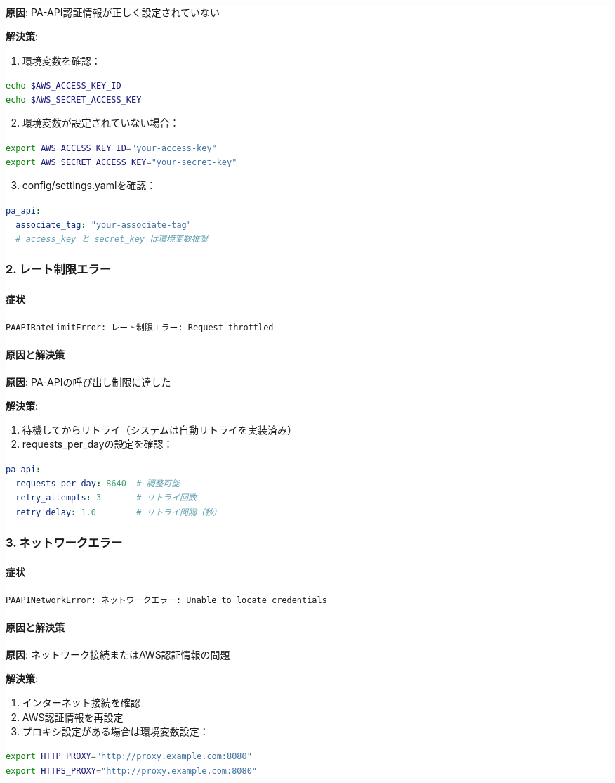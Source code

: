 **原因**: PA-API認証情報が正しく設定されていない

**解決策**:
1. 環境変数を確認：
```bash
echo $AWS_ACCESS_KEY_ID
echo $AWS_SECRET_ACCESS_KEY
```

2. 環境変数が設定されていない場合：
```bash
export AWS_ACCESS_KEY_ID="your-access-key"
export AWS_SECRET_ACCESS_KEY="your-secret-key"
```

3. config/settings.yamlを確認：
```yaml
pa_api:
  associate_tag: "your-associate-tag"
  # access_key と secret_key は環境変数推奨
```

### 2. レート制限エラー

#### 症状
```
PAAPIRateLimitError: レート制限エラー: Request throttled
```

#### 原因と解決策

**原因**: PA-APIの呼び出し制限に達した

**解決策**:
1. 待機してからリトライ（システムは自動リトライを実装済み）
2. requests_per_dayの設定を確認：
```yaml
pa_api:
  requests_per_day: 8640  # 調整可能
  retry_attempts: 3       # リトライ回数
  retry_delay: 1.0        # リトライ間隔（秒）
```

### 3. ネットワークエラー

#### 症状
```
PAAPINetworkError: ネットワークエラー: Unable to locate credentials
```

#### 原因と解決策

**原因**: ネットワーク接続またはAWS認証情報の問題

**解決策**:
1. インターネット接続を確認
2. AWS認証情報を再設定
3. プロキシ設定がある場合は環境変数設定：
```bash
export HTTP_PROXY="http://proxy.example.com:8080"
export HTTPS_PROXY="http://proxy.example.com:8080"
```
